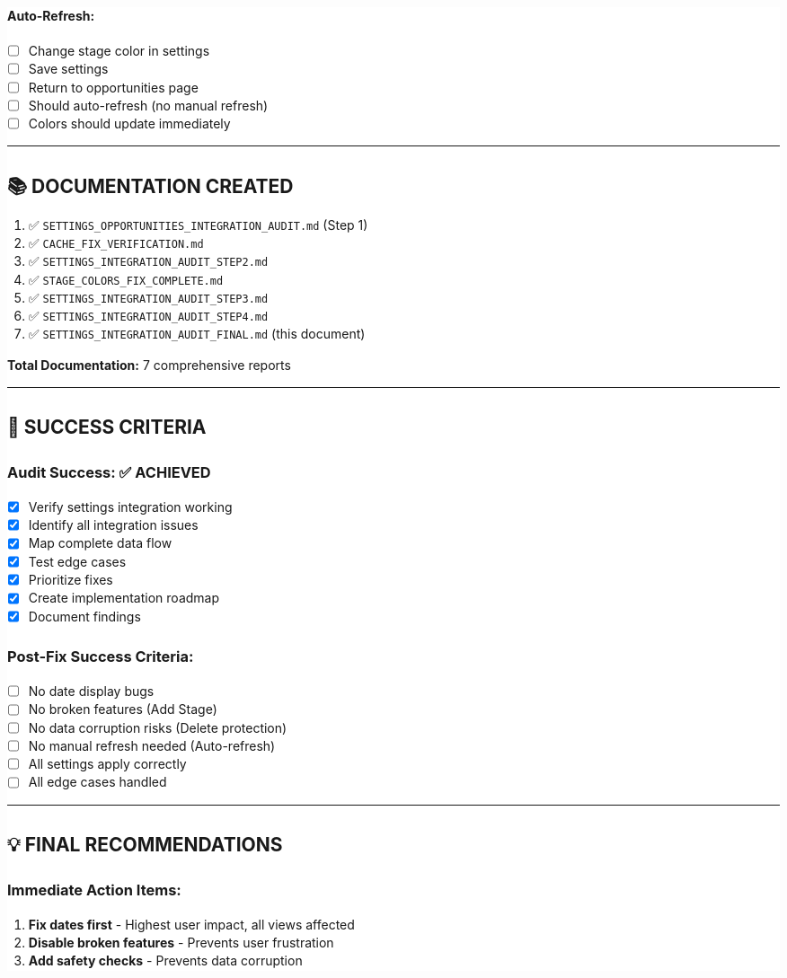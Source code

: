 #### Auto-Refresh:
- [ ] Change stage color in settings
- [ ] Save settings
- [ ] Return to opportunities page
- [ ] Should auto-refresh (no manual refresh)
- [ ] Colors should update immediately

---

## 📚 DOCUMENTATION CREATED

1. ✅ `SETTINGS_OPPORTUNITIES_INTEGRATION_AUDIT.md` (Step 1)
2. ✅ `CACHE_FIX_VERIFICATION.md`
3. ✅ `SETTINGS_INTEGRATION_AUDIT_STEP2.md`
4. ✅ `STAGE_COLORS_FIX_COMPLETE.md`
5. ✅ `SETTINGS_INTEGRATION_AUDIT_STEP3.md`
6. ✅ `SETTINGS_INTEGRATION_AUDIT_STEP4.md`
7. ✅ `SETTINGS_INTEGRATION_AUDIT_FINAL.md` (this document)

**Total Documentation:** 7 comprehensive reports

---

## 🎯 SUCCESS CRITERIA

### Audit Success: ✅ **ACHIEVED**

- [x] Verify settings integration working
- [x] Identify all integration issues
- [x] Map complete data flow
- [x] Test edge cases
- [x] Prioritize fixes
- [x] Create implementation roadmap
- [x] Document findings

### Post-Fix Success Criteria:

- [ ] No date display bugs
- [ ] No broken features (Add Stage)
- [ ] No data corruption risks (Delete protection)
- [ ] No manual refresh needed (Auto-refresh)
- [ ] All settings apply correctly
- [ ] All edge cases handled

---

## 💡 FINAL RECOMMENDATIONS

### **Immediate Action Items:**

1. **Fix dates first** - Highest user impact, all views affected
2. **Disable broken features** - Prevents user frustration
3. **Add safety checks** - Prevents data corruption
